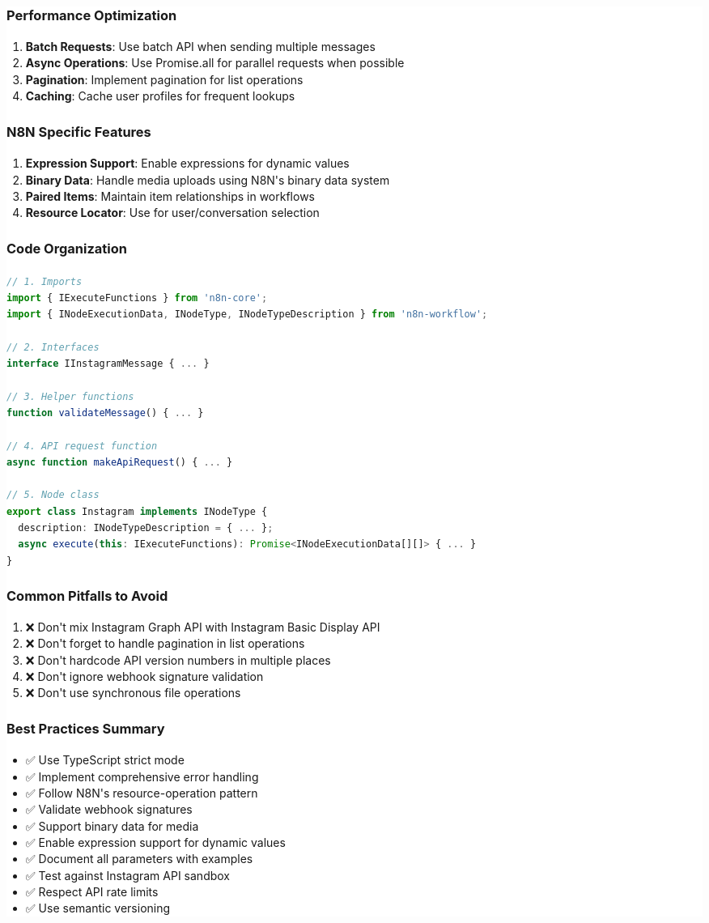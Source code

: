 ### Performance Optimization

1. **Batch Requests**: Use batch API when sending multiple messages
2. **Async Operations**: Use Promise.all for parallel requests when possible
3. **Pagination**: Implement pagination for list operations
4. **Caching**: Cache user profiles for frequent lookups

### N8N Specific Features

1. **Expression Support**: Enable expressions for dynamic values
2. **Binary Data**: Handle media uploads using N8N's binary data system
3. **Paired Items**: Maintain item relationships in workflows
4. **Resource Locator**: Use for user/conversation selection

### Code Organization

```typescript
// 1. Imports
import { IExecuteFunctions } from 'n8n-core';
import { INodeExecutionData, INodeType, INodeTypeDescription } from 'n8n-workflow';

// 2. Interfaces
interface IInstagramMessage { ... }

// 3. Helper functions
function validateMessage() { ... }

// 4. API request function
async function makeApiRequest() { ... }

// 5. Node class
export class Instagram implements INodeType {
  description: INodeTypeDescription = { ... };
  async execute(this: IExecuteFunctions): Promise<INodeExecutionData[][]> { ... }
}
```

### Common Pitfalls to Avoid

1. ❌ Don't mix Instagram Graph API with Instagram Basic Display API
2. ❌ Don't forget to handle pagination in list operations
3. ❌ Don't hardcode API version numbers in multiple places
4. ❌ Don't ignore webhook signature validation
5. ❌ Don't use synchronous file operations

### Best Practices Summary

- ✅ Use TypeScript strict mode
- ✅ Implement comprehensive error handling
- ✅ Follow N8N's resource-operation pattern
- ✅ Validate webhook signatures
- ✅ Support binary data for media
- ✅ Enable expression support for dynamic values
- ✅ Document all parameters with examples
- ✅ Test against Instagram API sandbox
- ✅ Respect API rate limits
- ✅ Use semantic versioning
